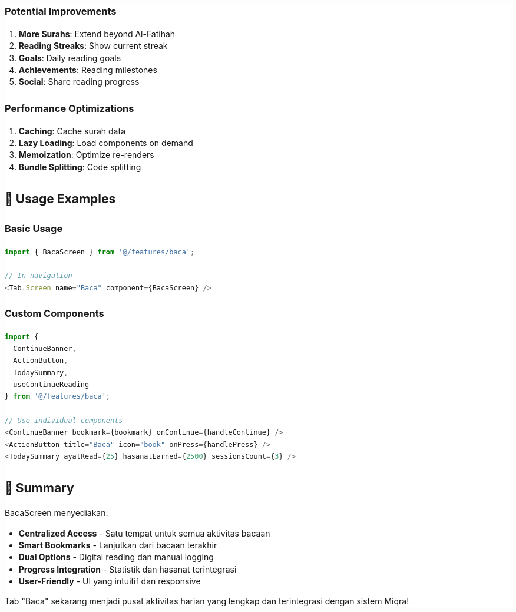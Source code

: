 ### Potential Improvements

1. **More Surahs**: Extend beyond Al-Fatihah
2. **Reading Streaks**: Show current streak
3. **Goals**: Daily reading goals
4. **Achievements**: Reading milestones
5. **Social**: Share reading progress

### Performance Optimizations

1. **Caching**: Cache surah data
2. **Lazy Loading**: Load components on demand
3. **Memoization**: Optimize re-renders
4. **Bundle Splitting**: Code splitting

## 📝 Usage Examples

### Basic Usage

```typescript
import { BacaScreen } from '@/features/baca';

// In navigation
<Tab.Screen name="Baca" component={BacaScreen} />
```

### Custom Components

```typescript
import {
  ContinueBanner,
  ActionButton,
  TodaySummary,
  useContinueReading
} from '@/features/baca';

// Use individual components
<ContinueBanner bookmark={bookmark} onContinue={handleContinue} />
<ActionButton title="Baca" icon="book" onPress={handlePress} />
<TodaySummary ayatRead={25} hasanatEarned={2500} sessionsCount={3} />
```

## 🎉 Summary

BacaScreen menyediakan:

- **Centralized Access** - Satu tempat untuk semua aktivitas bacaan
- **Smart Bookmarks** - Lanjutkan dari bacaan terakhir
- **Dual Options** - Digital reading dan manual logging
- **Progress Integration** - Statistik dan hasanat terintegrasi
- **User-Friendly** - UI yang intuitif dan responsive

Tab "Baca" sekarang menjadi pusat aktivitas harian yang lengkap dan terintegrasi dengan sistem Miqra!

